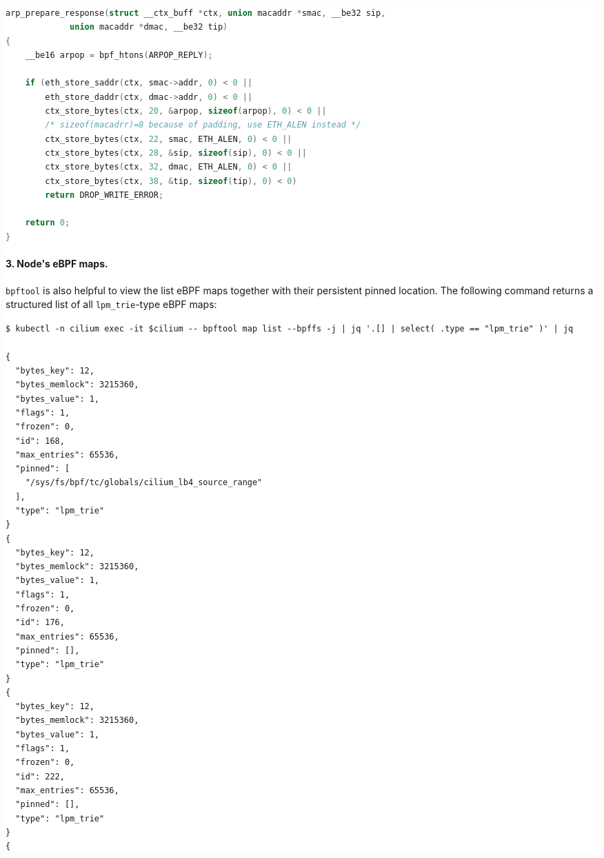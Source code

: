 ```c
arp_prepare_response(struct __ctx_buff *ctx, union macaddr *smac, __be32 sip,
		     union macaddr *dmac, __be32 tip)
{
	__be16 arpop = bpf_htons(ARPOP_REPLY);

	if (eth_store_saddr(ctx, smac->addr, 0) < 0 ||
	    eth_store_daddr(ctx, dmac->addr, 0) < 0 ||
	    ctx_store_bytes(ctx, 20, &arpop, sizeof(arpop), 0) < 0 ||
	    /* sizeof(macadrr)=8 because of padding, use ETH_ALEN instead */
	    ctx_store_bytes(ctx, 22, smac, ETH_ALEN, 0) < 0 ||
	    ctx_store_bytes(ctx, 28, &sip, sizeof(sip), 0) < 0 ||
	    ctx_store_bytes(ctx, 32, dmac, ETH_ALEN, 0) < 0 ||
	    ctx_store_bytes(ctx, 38, &tip, sizeof(tip), 0) < 0)
		return DROP_WRITE_ERROR;

	return 0;
}
```


#### 3. Node's eBPF maps.

`bpftool` is also helpful to view the list eBPF maps together with their persistent pinned location. The following command returns a structured list of all `lpm_trie`-type eBPF maps:

```
$ kubectl -n cilium exec -it $cilium -- bpftool map list --bpffs -j | jq '.[] | select( .type == "lpm_trie" )' | jq

{
  "bytes_key": 12,
  "bytes_memlock": 3215360,
  "bytes_value": 1,
  "flags": 1,
  "frozen": 0,
  "id": 168,
  "max_entries": 65536,
  "pinned": [
    "/sys/fs/bpf/tc/globals/cilium_lb4_source_range"
  ],
  "type": "lpm_trie"
}
{
  "bytes_key": 12,
  "bytes_memlock": 3215360,
  "bytes_value": 1,
  "flags": 1,
  "frozen": 0,
  "id": 176,
  "max_entries": 65536,
  "pinned": [],
  "type": "lpm_trie"
}
{
  "bytes_key": 12,
  "bytes_memlock": 3215360,
  "bytes_value": 1,
  "flags": 1,
  "frozen": 0,
  "id": 222,
  "max_entries": 65536,
  "pinned": [],
  "type": "lpm_trie"
}
{
```